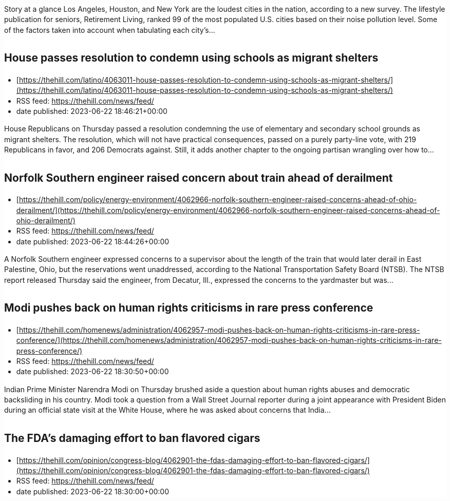Story at a glance Los Angeles, Houston, and New York are the loudest cities in the nation, according to a new survey.   The lifestyle publication for seniors, Retirement Living, ranked 99 of the most populated U.S. cities based on their noise pollution level.  Some of the factors taken into account when tabulating each city’s...

## House passes resolution to condemn using schools as migrant shelters
 - [https://thehill.com/latino/4063011-house-passes-resolution-to-condemn-using-schools-as-migrant-shelters/](https://thehill.com/latino/4063011-house-passes-resolution-to-condemn-using-schools-as-migrant-shelters/)
 - RSS feed: https://thehill.com/news/feed/
 - date published: 2023-06-22 18:46:21+00:00

House Republicans on Thursday passed a resolution condemning the use of elementary and secondary school grounds as migrant shelters. The resolution, which will not have practical consequences, passed on a purely party-line vote, with 219 Republicans in favor, and 206 Democrats against. Still, it adds another chapter to the ongoing partisan wrangling over how to...

## Norfolk Southern engineer raised concern about train ahead of derailment
 - [https://thehill.com/policy/energy-environment/4062966-norfolk-southern-engineer-raised-concerns-ahead-of-ohio-derailment/](https://thehill.com/policy/energy-environment/4062966-norfolk-southern-engineer-raised-concerns-ahead-of-ohio-derailment/)
 - RSS feed: https://thehill.com/news/feed/
 - date published: 2023-06-22 18:44:26+00:00

A Norfolk Southern engineer expressed concerns to a supervisor about the length of the train that would later derail in East Palestine, Ohio, but the reservations went unaddressed, according to the National Transportation Safety Board (NTSB). The NTSB report released Thursday said the engineer, from Decatur, Ill., expressed the concerns to the yardmaster but was...

## Modi pushes back on human rights criticisms in rare press conference
 - [https://thehill.com/homenews/administration/4062957-modi-pushes-back-on-human-rights-criticisms-in-rare-press-conference/](https://thehill.com/homenews/administration/4062957-modi-pushes-back-on-human-rights-criticisms-in-rare-press-conference/)
 - RSS feed: https://thehill.com/news/feed/
 - date published: 2023-06-22 18:30:50+00:00

Indian Prime Minister Narendra Modi on Thursday brushed aside a question about human rights abuses and democratic backsliding in his country. Modi took a question from a Wall Street Journal reporter during a joint appearance with President Biden during an official state visit at the White House, where he was asked about concerns that India...

## The FDA’s damaging effort to ban flavored cigars
 - [https://thehill.com/opinion/congress-blog/4062901-the-fdas-damaging-effort-to-ban-flavored-cigars/](https://thehill.com/opinion/congress-blog/4062901-the-fdas-damaging-effort-to-ban-flavored-cigars/)
 - RSS feed: https://thehill.com/news/feed/
 - date published: 2023-06-22 18:30:00+00:00

